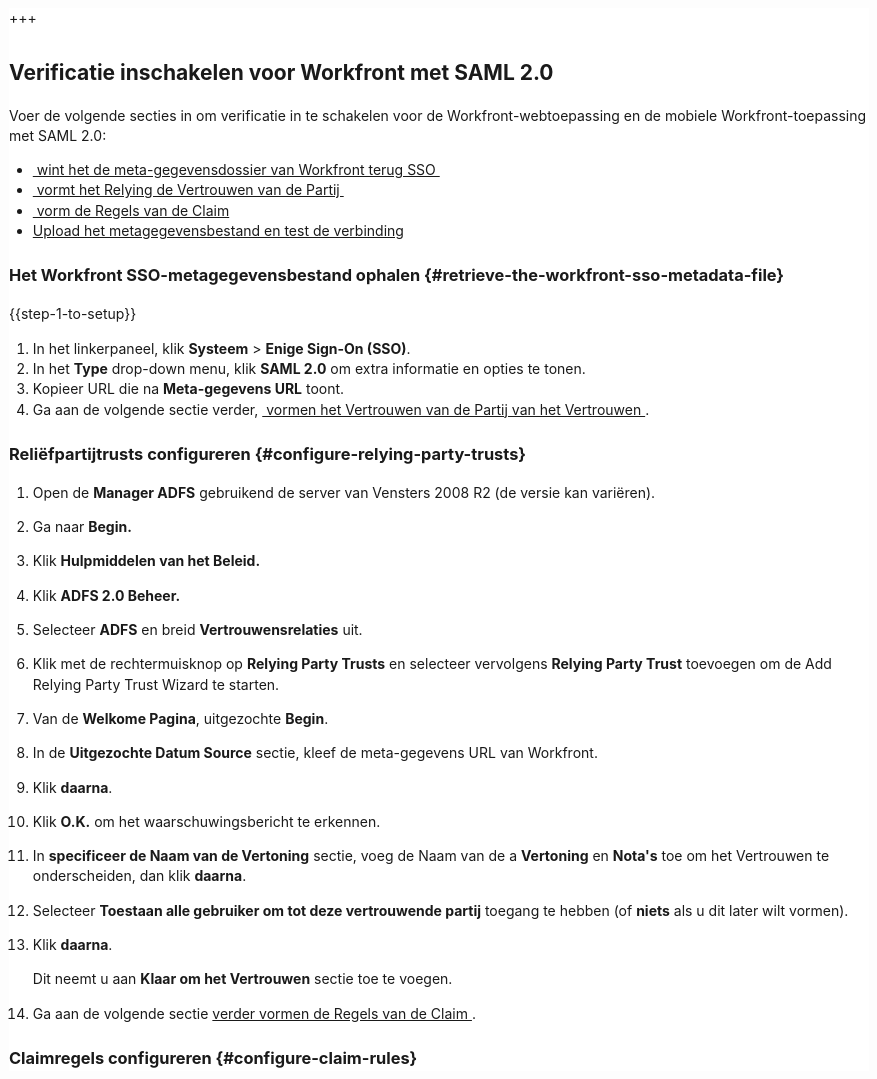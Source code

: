 +++

## Verificatie inschakelen voor Workfront met SAML 2.0

Voer de volgende secties in om verificatie in te schakelen voor de Workfront-webtoepassing en de mobiele Workfront-toepassing met SAML 2.0:

* [&#x200B; wint het de meta-gegevensdossier van Workfront terug SSO &#x200B;](#retrieve-the-workfront-sso-metadata-file)
* [&#x200B; vormt het Relying de Vertrouwen van de Partij &#x200B;](#configure-relying-party-trusts)
* [&#x200B; vorm de Regels van de Claim &#x200B;](#configure-claim-rules)
* [Upload het metagegevensbestand en test de verbinding](#upload-the-metadata-file-and-test-the-connection)

### Het Workfront SSO-metagegevensbestand ophalen {#retrieve-the-workfront-sso-metadata-file}

{{step-1-to-setup}}

1. In het linkerpaneel, klik **Systeem** > **Enige Sign-On (SSO)**.
1. In het **Type** drop-down menu, klik **SAML 2.0** om extra informatie en opties te tonen.
1. Kopieer URL die na **Meta-gegevens URL** toont.
1. Ga aan de volgende sectie verder, [&#x200B; vormen het Vertrouwen van de Partij van het Vertrouwen &#x200B;](#configure-relying-party-trusts).

### Reliëfpartijtrusts configureren {#configure-relying-party-trusts}

1. Open de **Manager ADFS** gebruikend de server van Vensters 2008 R2 (de versie kan variëren).
1. Ga naar **Begin.**
1. Klik **Hulpmiddelen van het Beleid.**
1. Klik **ADFS 2.0 Beheer.**
1. Selecteer **ADFS** en breid **Vertrouwensrelaties** uit.
1. Klik met de rechtermuisknop op **Relying Party Trusts** en selecteer vervolgens **Relying Party Trust** toevoegen om de Add Relying Party Trust Wizard te starten.
1. Van de **Welkome Pagina**, uitgezochte **Begin**.
1. In de **Uitgezochte Datum Source** sectie, kleef de meta-gegevens URL van Workfront.
1. Klik **daarna**.
1. Klik **O.K.** om het waarschuwingsbericht te erkennen.
1. In **specificeer de Naam van de Vertoning** sectie, voeg de Naam van de a **Vertoning** en **Nota&#39;s** toe om het Vertrouwen te onderscheiden, dan klik **daarna**.
1. Selecteer **Toestaan alle gebruiker om tot deze vertrouwende partij** toegang te hebben (of **niets** als u dit later wilt vormen).
1. Klik **daarna**.

   Dit neemt u aan **Klaar om het Vertrouwen** sectie toe te voegen.

1. Ga aan de volgende sectie [&#x200B; verder vormen de Regels van de Claim &#x200B;](#configure-claim-rules).

### Claimregels configureren {#configure-claim-rules}

